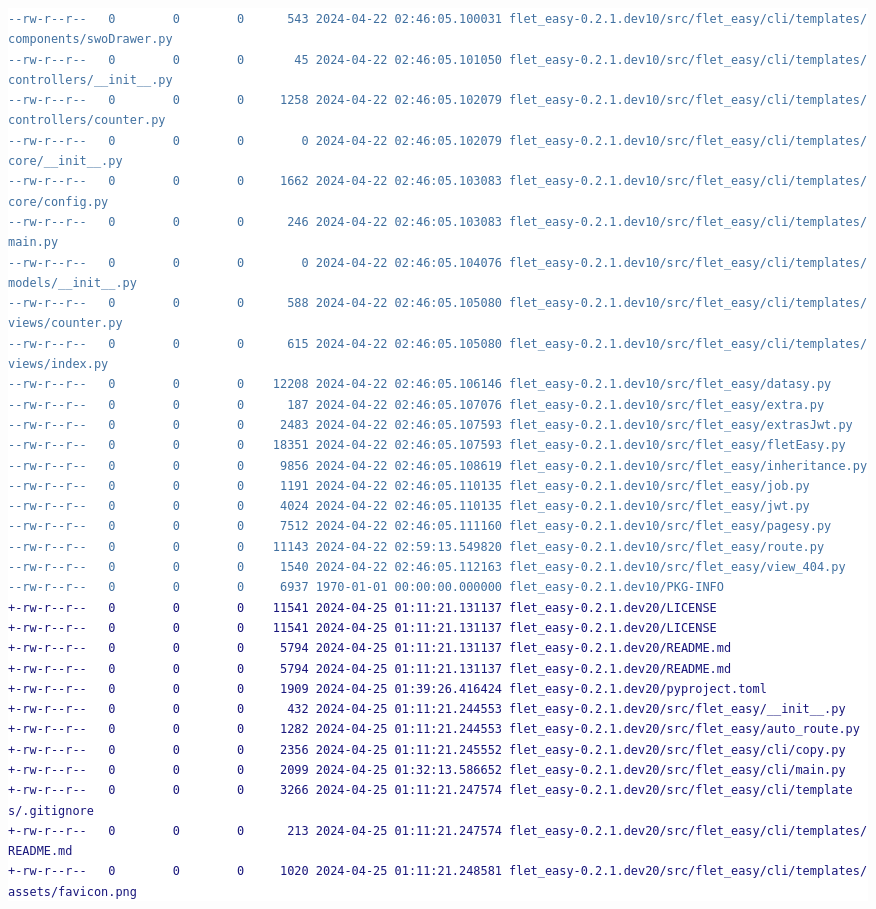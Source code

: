 ```diff
--rw-r--r--   0        0        0      543 2024-04-22 02:46:05.100031 flet_easy-0.2.1.dev10/src/flet_easy/cli/templates/components/swoDrawer.py
--rw-r--r--   0        0        0       45 2024-04-22 02:46:05.101050 flet_easy-0.2.1.dev10/src/flet_easy/cli/templates/controllers/__init__.py
--rw-r--r--   0        0        0     1258 2024-04-22 02:46:05.102079 flet_easy-0.2.1.dev10/src/flet_easy/cli/templates/controllers/counter.py
--rw-r--r--   0        0        0        0 2024-04-22 02:46:05.102079 flet_easy-0.2.1.dev10/src/flet_easy/cli/templates/core/__init__.py
--rw-r--r--   0        0        0     1662 2024-04-22 02:46:05.103083 flet_easy-0.2.1.dev10/src/flet_easy/cli/templates/core/config.py
--rw-r--r--   0        0        0      246 2024-04-22 02:46:05.103083 flet_easy-0.2.1.dev10/src/flet_easy/cli/templates/main.py
--rw-r--r--   0        0        0        0 2024-04-22 02:46:05.104076 flet_easy-0.2.1.dev10/src/flet_easy/cli/templates/models/__init__.py
--rw-r--r--   0        0        0      588 2024-04-22 02:46:05.105080 flet_easy-0.2.1.dev10/src/flet_easy/cli/templates/views/counter.py
--rw-r--r--   0        0        0      615 2024-04-22 02:46:05.105080 flet_easy-0.2.1.dev10/src/flet_easy/cli/templates/views/index.py
--rw-r--r--   0        0        0    12208 2024-04-22 02:46:05.106146 flet_easy-0.2.1.dev10/src/flet_easy/datasy.py
--rw-r--r--   0        0        0      187 2024-04-22 02:46:05.107076 flet_easy-0.2.1.dev10/src/flet_easy/extra.py
--rw-r--r--   0        0        0     2483 2024-04-22 02:46:05.107593 flet_easy-0.2.1.dev10/src/flet_easy/extrasJwt.py
--rw-r--r--   0        0        0    18351 2024-04-22 02:46:05.107593 flet_easy-0.2.1.dev10/src/flet_easy/fletEasy.py
--rw-r--r--   0        0        0     9856 2024-04-22 02:46:05.108619 flet_easy-0.2.1.dev10/src/flet_easy/inheritance.py
--rw-r--r--   0        0        0     1191 2024-04-22 02:46:05.110135 flet_easy-0.2.1.dev10/src/flet_easy/job.py
--rw-r--r--   0        0        0     4024 2024-04-22 02:46:05.110135 flet_easy-0.2.1.dev10/src/flet_easy/jwt.py
--rw-r--r--   0        0        0     7512 2024-04-22 02:46:05.111160 flet_easy-0.2.1.dev10/src/flet_easy/pagesy.py
--rw-r--r--   0        0        0    11143 2024-04-22 02:59:13.549820 flet_easy-0.2.1.dev10/src/flet_easy/route.py
--rw-r--r--   0        0        0     1540 2024-04-22 02:46:05.112163 flet_easy-0.2.1.dev10/src/flet_easy/view_404.py
--rw-r--r--   0        0        0     6937 1970-01-01 00:00:00.000000 flet_easy-0.2.1.dev10/PKG-INFO
+-rw-r--r--   0        0        0    11541 2024-04-25 01:11:21.131137 flet_easy-0.2.1.dev20/LICENSE
+-rw-r--r--   0        0        0    11541 2024-04-25 01:11:21.131137 flet_easy-0.2.1.dev20/LICENSE
+-rw-r--r--   0        0        0     5794 2024-04-25 01:11:21.131137 flet_easy-0.2.1.dev20/README.md
+-rw-r--r--   0        0        0     5794 2024-04-25 01:11:21.131137 flet_easy-0.2.1.dev20/README.md
+-rw-r--r--   0        0        0     1909 2024-04-25 01:39:26.416424 flet_easy-0.2.1.dev20/pyproject.toml
+-rw-r--r--   0        0        0      432 2024-04-25 01:11:21.244553 flet_easy-0.2.1.dev20/src/flet_easy/__init__.py
+-rw-r--r--   0        0        0     1282 2024-04-25 01:11:21.244553 flet_easy-0.2.1.dev20/src/flet_easy/auto_route.py
+-rw-r--r--   0        0        0     2356 2024-04-25 01:11:21.245552 flet_easy-0.2.1.dev20/src/flet_easy/cli/copy.py
+-rw-r--r--   0        0        0     2099 2024-04-25 01:32:13.586652 flet_easy-0.2.1.dev20/src/flet_easy/cli/main.py
+-rw-r--r--   0        0        0     3266 2024-04-25 01:11:21.247574 flet_easy-0.2.1.dev20/src/flet_easy/cli/templates/.gitignore
+-rw-r--r--   0        0        0      213 2024-04-25 01:11:21.247574 flet_easy-0.2.1.dev20/src/flet_easy/cli/templates/README.md
+-rw-r--r--   0        0        0     1020 2024-04-25 01:11:21.248581 flet_easy-0.2.1.dev20/src/flet_easy/cli/templates/assets/favicon.png
```